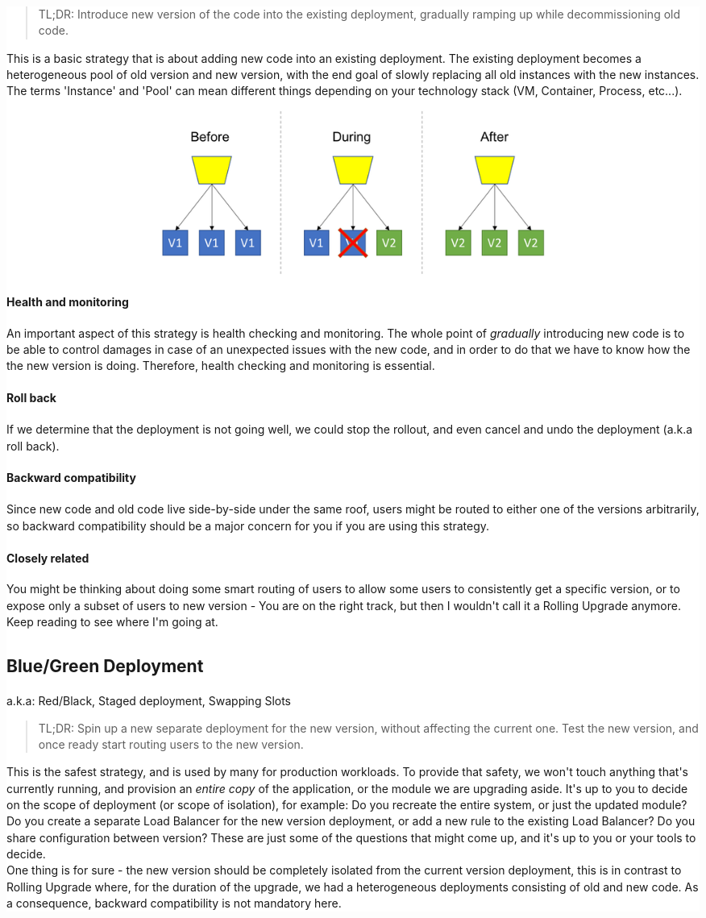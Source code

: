 > TL;DR: Introduce new version of the code into the existing deployment, gradually ramping up while decommissioning old code.

This is a basic strategy that is about adding new code into an existing deployment. The existing deployment becomes a heterogeneous pool of old version and new version, with the end goal of slowly replacing all old instances with the new instances. The terms 'Instance' and 'Pool' can mean different things depending on your technology stack (VM, Container, Process, etc...).

![rolling upgrade](/images/2017-11-20-deployment-strategies-defined_2.png)

#### Health and monitoring
An important aspect of this strategy is health checking and monitoring. The whole point of *gradually* introducing new code is to be able to control damages in case of an unexpected issues with the new code, and in order to do that we have to know how the the new version is doing. Therefore, health checking and monitoring is essential.

#### Roll back
If we determine that the deployment is not going well, we could stop the rollout, and even cancel and undo the deployment (a.k.a roll back).

#### Backward compatibility
Since new code and old code live side-by-side under the same roof, users might be routed to either one of the versions arbitrarily, so backward compatibility should be a major concern for you if you are using this strategy.  

#### Closely related
You might be thinking about doing some smart routing of users to allow some users to consistently get a specific version, or to expose only a subset of users to new version - You are on the right track, but then I wouldn't call it a Rolling Upgrade anymore. Keep reading to see where I'm going at.

## Blue/Green Deployment
a.k.a: Red/Black, Staged deployment, Swapping Slots

> TL;DR: Spin up a new separate deployment for the new version, without affecting the current one. Test the new version, and once ready start routing users to the new version.

This is the safest strategy, and is used by many for production workloads. To provide that safety, we won't touch anything that's currently running, and provision an *entire copy* of the application, or the module we are upgrading aside. It's up to you to decide on the scope of deployment (or scope of isolation), for example: Do you recreate the entire system, or just the updated module? Do you create a separate Load Balancer for the new version deployment, or add a new rule to the existing Load Balancer? Do you share configuration between version? These are just some of the questions that might come up, and it's up to you or your tools to decide.  
One thing is for sure - the new version should be completely isolated from the current version deployment, this is in contrast to Rolling Upgrade where, for the duration of the upgrade, we had a heterogeneous deployments consisting of old and new code. As a consequence, backward compatibility is not mandatory here.
